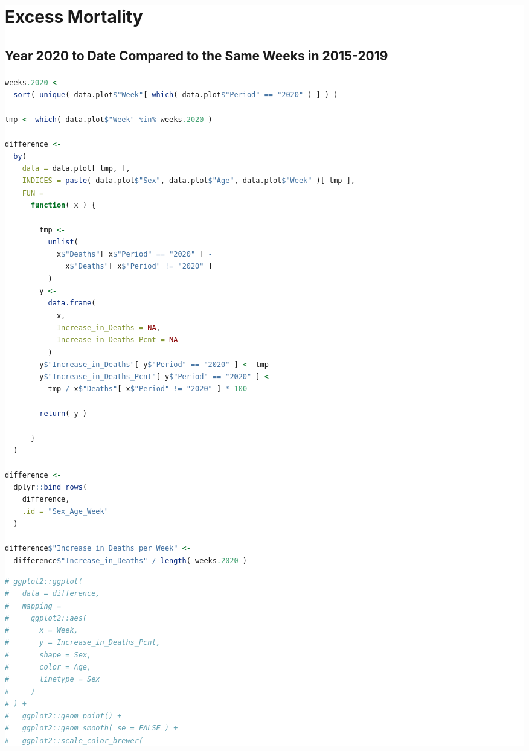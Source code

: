 # Excess Mortality

## Year 2020 to Date Compared to the Same Weeks in 2015-2019

``` r
weeks.2020 <- 
  sort( unique( data.plot$"Week"[ which( data.plot$"Period" == "2020" ) ] ) )

tmp <- which( data.plot$"Week" %in% weeks.2020 )

difference <-
  by(
    data = data.plot[ tmp, ],
    INDICES = paste( data.plot$"Sex", data.plot$"Age", data.plot$"Week" )[ tmp ],
    FUN = 
      function( x ) {
        
        tmp <- 
          unlist(
            x$"Deaths"[ x$"Period" == "2020" ] - 
              x$"Deaths"[ x$"Period" != "2020" ]
          )
        y <-
          data.frame(
            x,
            Increase_in_Deaths = NA,
            Increase_in_Deaths_Pcnt = NA
          )
        y$"Increase_in_Deaths"[ y$"Period" == "2020" ] <- tmp
        y$"Increase_in_Deaths_Pcnt"[ y$"Period" == "2020" ] <-
          tmp / x$"Deaths"[ x$"Period" != "2020" ] * 100
        
        return( y )
        
      }
  )

difference <-
  dplyr::bind_rows(
    difference,
    .id = "Sex_Age_Week"
  )

difference$"Increase_in_Deaths_per_Week" <-
  difference$"Increase_in_Deaths" / length( weeks.2020 )
```

``` r
# ggplot2::ggplot(
#   data = difference,
#   mapping =
#     ggplot2::aes(
#       x = Week,
#       y = Increase_in_Deaths_Pcnt,
#       shape = Sex,
#       color = Age,
#       linetype = Sex
#     )
# ) +
#   ggplot2::geom_point() +
#   ggplot2::geom_smooth( se = FALSE ) +
#   ggplot2::scale_color_brewer(
```